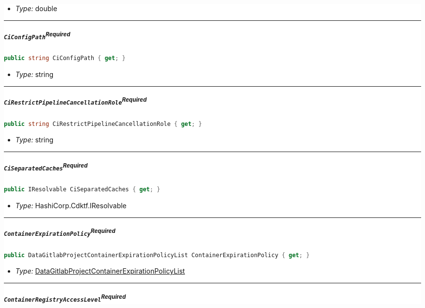 - *Type:* double

---

##### `CiConfigPath`<sup>Required</sup> <a name="CiConfigPath" id="@cdktf/provider-gitlab.dataGitlabProject.DataGitlabProject.property.ciConfigPath"></a>

```csharp
public string CiConfigPath { get; }
```

- *Type:* string

---

##### `CiRestrictPipelineCancellationRole`<sup>Required</sup> <a name="CiRestrictPipelineCancellationRole" id="@cdktf/provider-gitlab.dataGitlabProject.DataGitlabProject.property.ciRestrictPipelineCancellationRole"></a>

```csharp
public string CiRestrictPipelineCancellationRole { get; }
```

- *Type:* string

---

##### `CiSeparatedCaches`<sup>Required</sup> <a name="CiSeparatedCaches" id="@cdktf/provider-gitlab.dataGitlabProject.DataGitlabProject.property.ciSeparatedCaches"></a>

```csharp
public IResolvable CiSeparatedCaches { get; }
```

- *Type:* HashiCorp.Cdktf.IResolvable

---

##### `ContainerExpirationPolicy`<sup>Required</sup> <a name="ContainerExpirationPolicy" id="@cdktf/provider-gitlab.dataGitlabProject.DataGitlabProject.property.containerExpirationPolicy"></a>

```csharp
public DataGitlabProjectContainerExpirationPolicyList ContainerExpirationPolicy { get; }
```

- *Type:* <a href="#@cdktf/provider-gitlab.dataGitlabProject.DataGitlabProjectContainerExpirationPolicyList">DataGitlabProjectContainerExpirationPolicyList</a>

---

##### `ContainerRegistryAccessLevel`<sup>Required</sup> <a name="ContainerRegistryAccessLevel" id="@cdktf/provider-gitlab.dataGitlabProject.DataGitlabProject.property.containerRegistryAccessLevel"></a>
